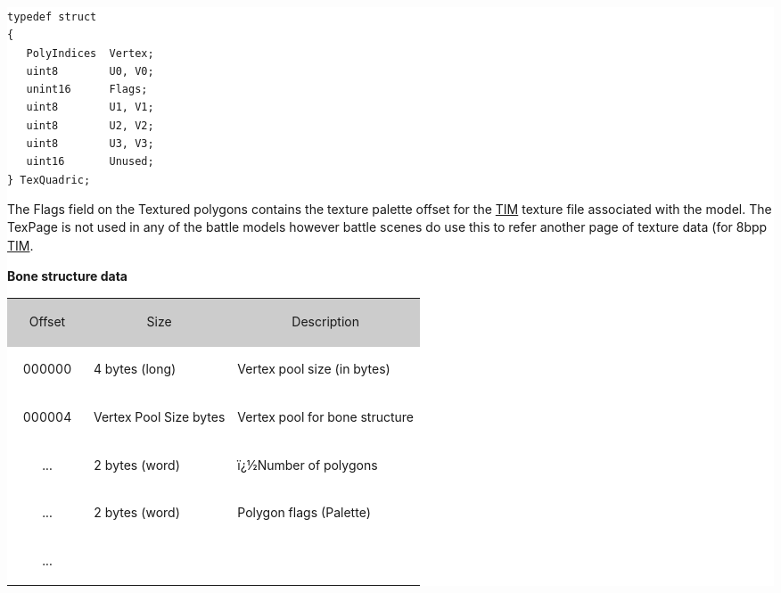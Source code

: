 `typedef struct`  
`{`  
`   PolyIndices  Vertex;`  
`   uint8        U0, V0;`  
`   unint16      Flags;`  
`   uint8        U1, V1;`  
`   uint8        U2, V2;`  
`   uint8        U3, V3;`  
`   uint16       Unused;`  
`} TexQuadric;`

The Flags field on the Textured polygons contains the texture palette offset for the [TIM](PSX/TIM_format "wikilink") texture file associated with the model. The TexPage is not used in any of the battle models however battle scenes do use this to refer another page of texture data (for 8bpp [TIM](../PSX/TIM_format).

**Bone structure data**

<table>
<tbody>
<tr>
<td style="width: 76px; vertical-align: middle; background-color: rgb(204, 204, 204); text-align: center"><p>Offset<br />
</p></td>
<td style="text-align: center; vertical-align: middle; background-color: rgb(204, 204, 204)"><p>Size<br />
</p></td>
<td style="text-align: center; vertical-align: middle; background-color: rgb(204, 204, 204)"><p>Description<br />
</p></td>
</tr>
<tr>
<td style="width: 76px; vertical-align: middle; text-align: center"><p>000000<br />
</p></td>
<td style="vertical-align: top"><p>4 bytes (long)<br />
</p></td>
<td style="vertical-align: top"><p>Vertex pool size (in bytes)<br />
</p></td>
</tr>
<tr>
<td style="width: 76px; vertical-align: middle; text-align: center"><p>000004<br />
</p></td>
<td style="vertical-align: top"><p>Vertex Pool Size bytes<br />
</p></td>
<td style="vertical-align: top"><p>Vertex pool for bone structure<br />
</p></td>
</tr>
<tr>
<td style="vertical-align: top; text-align: center"><p>...<br />
</p></td>
<td style="vertical-align: top"><p>2 bytes (word)<br />
</p></td>
<td style="vertical-align: top"><p>ï¿½Number of polygons<br />
</p></td>
</tr>
<tr>
<td style="vertical-align: top; text-align: center"><p>...<br />
</p></td>
<td style="vertical-align: top"><p>2 bytes (word)<br />
</p></td>
<td style="vertical-align: top"><p>Polygon flags (Palette)<br />
</p></td>
</tr>
<tr>
<td style="vertical-align: top; text-align: center"><p>...<br />